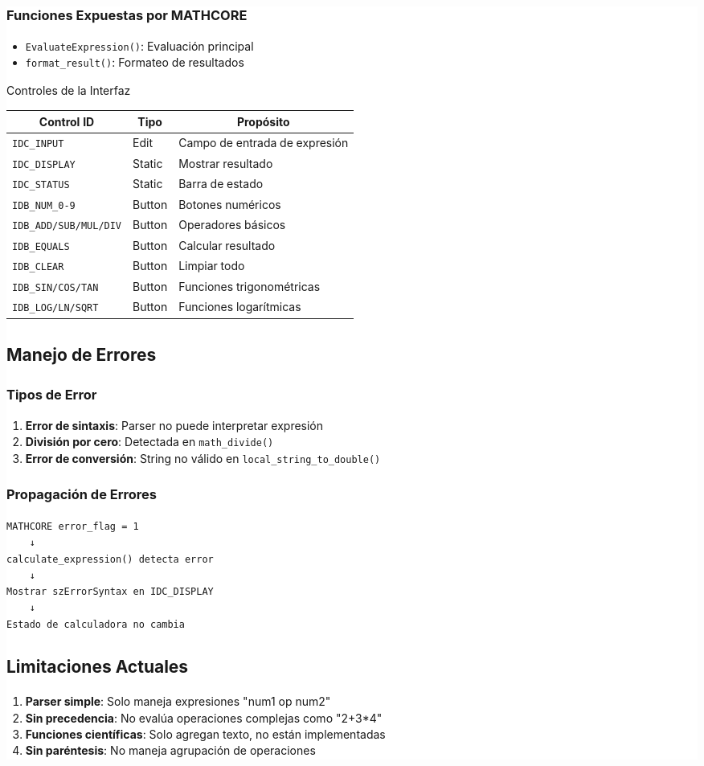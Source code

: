 ### Funciones Expuestas por MATHCORE

- `EvaluateExpression()`: Evaluación principal
- `format_result()`: Formateo de resultados

Controles de la Interfaz

| Control ID              | Tipo   | Propósito                     |
| ----------------------- | ------ | ------------------------------ |
| `IDC_INPUT`           | Edit   | Campo de entrada de expresión |
| `IDC_DISPLAY`         | Static | Mostrar resultado              |
| `IDC_STATUS`          | Static | Barra de estado                |
| `IDB_NUM_0-9`         | Button | Botones numéricos             |
| `IDB_ADD/SUB/MUL/DIV` | Button | Operadores básicos            |
| `IDB_EQUALS`          | Button | Calcular resultado             |
| `IDB_CLEAR`           | Button | Limpiar todo                   |
| `IDB_SIN/COS/TAN`     | Button | Funciones trigonométricas     |
| `IDB_LOG/LN/SQRT`     | Button | Funciones logarítmicas        |

## Manejo de Errores

### Tipos de Error

1. **Error de sintaxis**: Parser no puede interpretar expresión
2. **División por cero**: Detectada en `math_divide()`
3. **Error de conversión**: String no válido en `local_string_to_double()`

### Propagación de Errores

```
MATHCORE error_flag = 1
    ↓
calculate_expression() detecta error
    ↓
Mostrar szErrorSyntax en IDC_DISPLAY
    ↓
Estado de calculadora no cambia
```

## Limitaciones Actuales

1. **Parser simple**: Solo maneja expresiones "num1 op num2"
2. **Sin precedencia**: No evalúa operaciones complejas como "2+3*4"
3. **Funciones científicas**: Solo agregan texto, no están implementadas
4. **Sin paréntesis**: No maneja agrupación de operaciones
